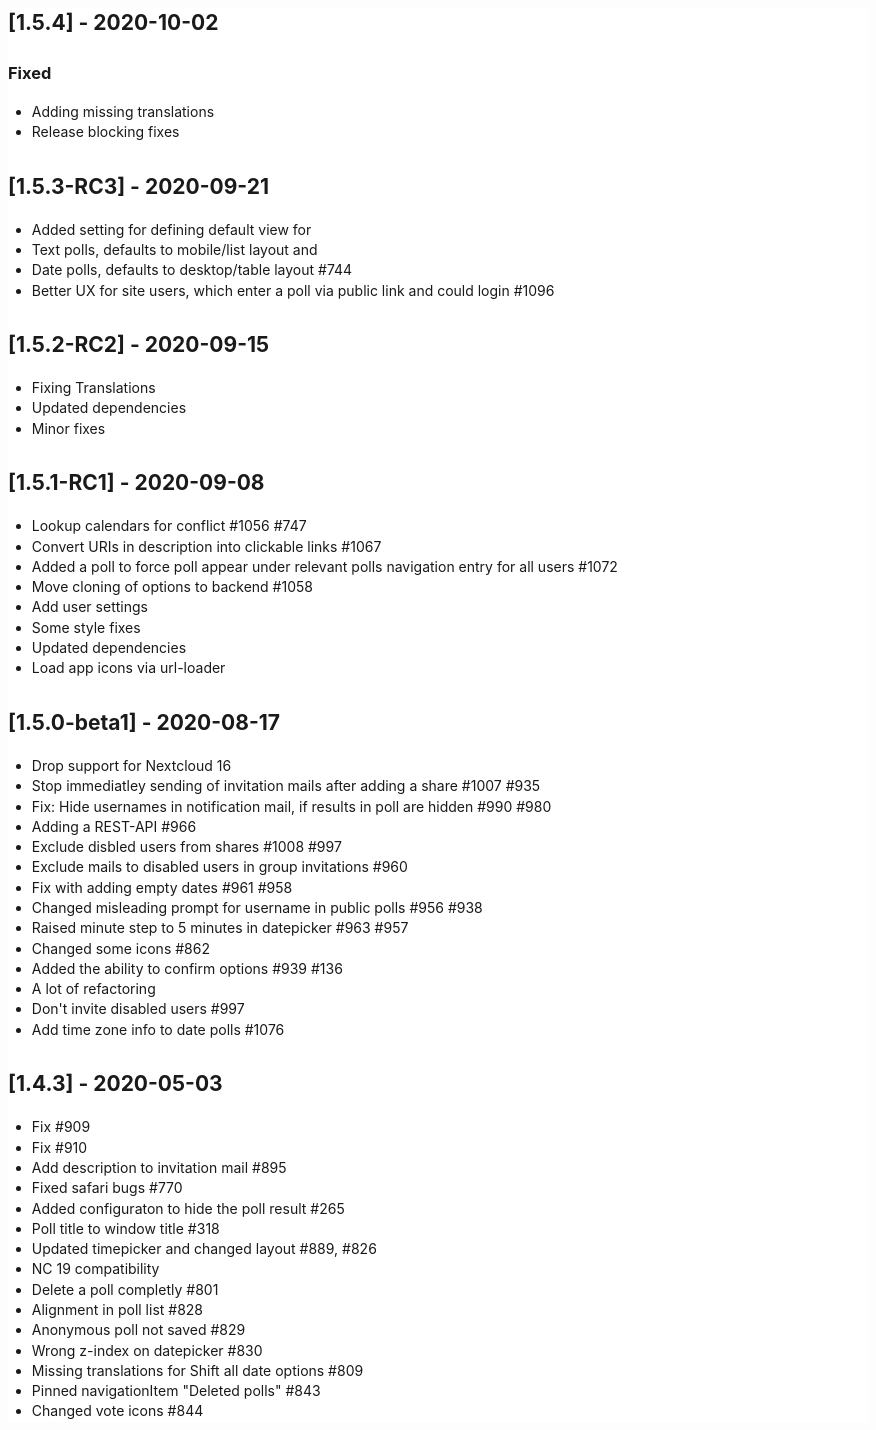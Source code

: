 ## [1.5.4] - 2020-10-02
### Fixed
 - Adding missing translations
 - Release blocking fixes

## [1.5.3-RC3] - 2020-09-21
 - Added setting for defining default view for
 - Text polls, defaults to mobile/list layout and
 - Date polls, defaults to desktop/table layout #744
 - Better UX for site users, which enter a poll via public link and could login #1096

## [1.5.2-RC2] - 2020-09-15
 - Fixing Translations
 - Updated dependencies
 - Minor fixes

## [1.5.1-RC1] - 2020-09-08
 - Lookup calendars for conflict #1056 #747
 - Convert URIs in description into clickable links #1067
 - Added a poll to force poll appear under relevant polls navigation entry for all users #1072
 - Move cloning of options to backend #1058
 - Add user settings
 - Some style fixes
 - Updated dependencies
 - Load app icons via url-loader

## [1.5.0-beta1] - 2020-08-17
 - Drop support for Nextcloud 16
 - Stop immediatley sending of invitation mails after adding a share #1007 #935
 - Fix: Hide usernames in notification mail, if results in poll are hidden #990 #980
 - Adding a REST-API #966
 - Exclude disbled users from shares #1008 #997
 - Exclude mails to disabled users in group invitations #960
 - Fix with adding empty dates #961 #958
 - Changed misleading prompt for username in public polls #956 #938
 - Raised minute step to 5 minutes in datepicker #963 #957
 - Changed some icons #862
 - Added the ability to confirm options #939 #136
 - A lot of refactoring
 - Don't invite disabled users #997
 - Add time zone info to date polls #1076

## [1.4.3] - 2020-05-03
 - Fix #909
 - Fix #910
 - Add description to invitation mail #895
 - Fixed safari bugs #770
 - Added configuraton to hide the poll result #265
 - Poll title to window title #318
 - Updated timepicker and changed layout #889, #826
 - NC 19 compatibility
 - Delete a poll completly #801
 - Alignment in poll list #828
 - Anonymous poll not saved #829
 - Wrong z-index on datepicker #830
 - Missing translations for Shift all date options #809
 - Pinned navigationItem "Deleted polls" #843
 - Changed vote icons #844